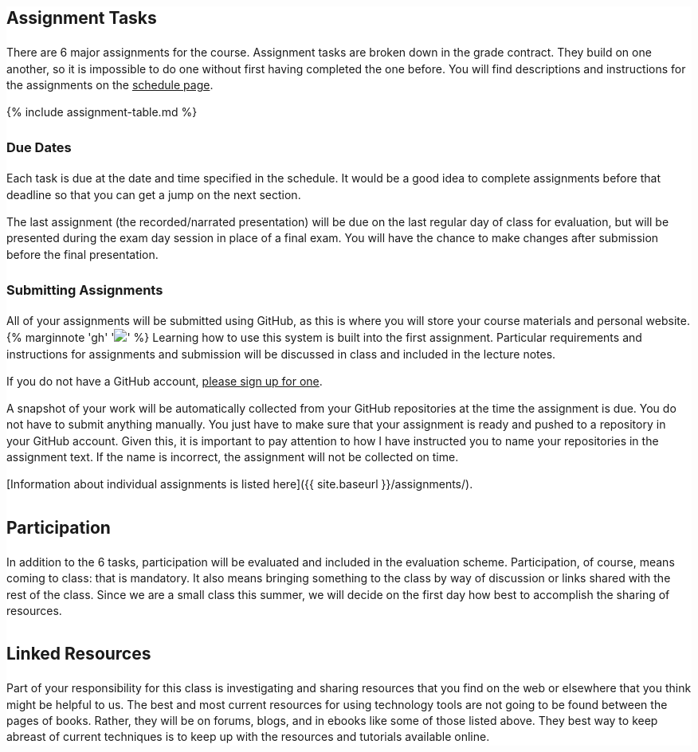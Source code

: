 ## Assignment Tasks

There are 6 major assignments for the course. 
Assignment tasks are broken down in the grade contract. 
They build on one another, so it is impossible to do one without first having completed the one before. 
You will find descriptions and instructions for the assignments on the [schedule page](/schedule).

{% include assignment-table.md %} 

### Due Dates

Each task is due at the date and time specified in the schedule. 
It would be a good idea to complete assignments before that deadline so that you can get a jump on the next section. 

The last assignment (the recorded/narrated presentation) will be due on the last regular day of class for evaluation, but will be presented during the exam day session in place of a final exam. You will have the chance to make changes after submission before the final presentation. 

### Submitting Assignments

All of your assignments will be submitted using GitHub, as this is where you will store your course materials and personal website.{% marginnote 'gh' '<a href="https://github.com/inls161/" target="_blank"><img src="/assets/img/logos/github.png" width="225"></a>' %} 
Learning how to use this system is built into the first assignment. 
Particular requirements and instructions for assignments and submission will be discussed in class and included in the lecture notes. 

If you do not have a GitHub account, [please sign up for one](https://github.com). 

A snapshot of your work will be automatically collected from your GitHub repositories at the time the assignment is due. 
You do not have to submit anything manually. 
You just have to make sure that your assignment is ready and pushed to a repository in your GitHub account. 
Given this, it is important to pay attention to how I have instructed you to name your repositories in the assignment text. 
If the name is incorrect, the assignment will not be collected on time. 

[Information about individual assignments is listed here]({{ site.baseurl }}/assignments/).

## Participation

In addition to the 6 tasks, participation will be evaluated and included in the evaluation scheme. 
Participation, of course, means coming to class: that is mandatory. 
It also means bringing something to the class by way of discussion or links shared with the rest of the class. 
Since we are a small class this summer, we will decide on the first day how best to accomplish the sharing of resources. 

## Linked Resources

Part of your responsibility for this class is investigating and sharing resources that you find on the web or elsewhere that you think might be helpful to us. 
The best and most current resources for using technology tools are not going to be found between the pages of books. 
Rather, they will be on forums, blogs, and in ebooks like some of those listed above. 
They best way to keep abreast of current techniques is to keep up with the resources and tutorials available online.

